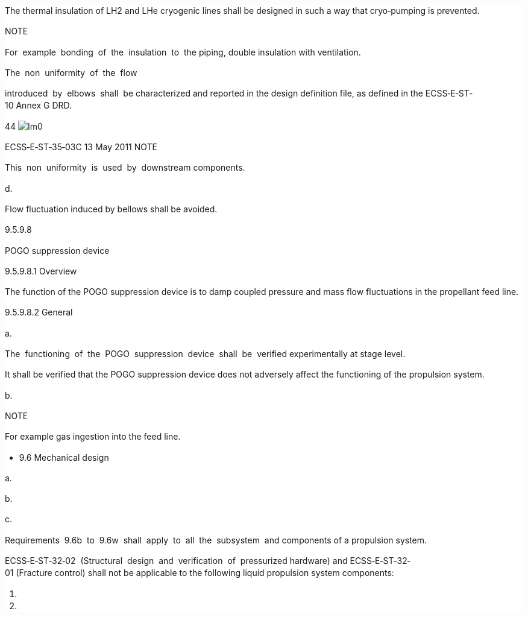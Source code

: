 The thermal insulation of LH2 and LHe cryogenic lines shall be designed in such a way that cryo‐pumping is prevented. 

NOTE 

For  example  bonding  of  the  insulation  to  the piping, double insulation with ventilation. 

The  non  uniformity  of  the  flow 

introduced  by  elbows  shall  be characterized and reported in the design definition file, as defined in the ECSS‐E‐ST‐10 Annex G DRD. 

44 ![Im0](images/Im0)

ECSS‐E‐ST‐35‐03C 13 May 2011 NOTE 

This  non  uniformity  is  used  by  downstream components. 

d.

Flow fluctuation induced by bellows shall be avoided. 

9.5.9.8

POGO suppression device

9.5.9.8.1  Overview

The function of the POGO suppression device is to damp coupled pressure and mass flow fluctuations in the propellant feed line. 

9.5.9.8.2  General

a.

The  functioning  of  the  POGO  suppression  device  shall  be  verified experimentally at stage level. 

It shall be verified that the POGO suppression device does not adversely affect the functioning of the propulsion system. 

b.

NOTE 

For example gas ingestion into the feed line. 

- 9.6  Mechanical design

a.

b.

c.

Requirements  9.6b  to  9.6w  shall  apply  to  all  the  subsystem  and components of a propulsion system. 

ECSS‐E‐ST‐32‐02  (Structural  design  and  verification  of  pressurized hardware) and ECSS‐E‐ST‐32‐01 (Fracture control) shall not be applicable to the following liquid propulsion system components: 

1.

2.
